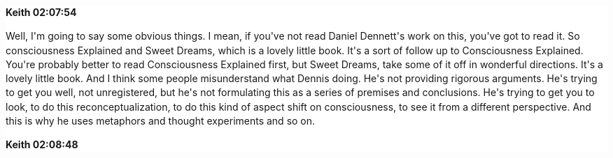 **Keith 02:07:54**

Well, I'm going to say some obvious things. I mean, if you've not read Daniel Dennett's work on this, you've got to read it. So consciousness Explained and Sweet Dreams, which is a lovely little book. It's a sort of follow up to Consciousness Explained. You're probably better to read Consciousness Explained first, but Sweet Dreams, take some of it off in wonderful directions. It's a lovely little book. And I think some people misunderstand what Dennis doing. He's not providing rigorous arguments. He's trying to get you well, not unregistered, but he's not formulating this as a series of premises and conclusions. He's trying to get you to look, to do this reconceptualization, to do this kind of aspect shift on consciousness, to see it from a different perspective. And this is why he uses metaphors and thought experiments and so on. 

**Keith 02:08:48**

